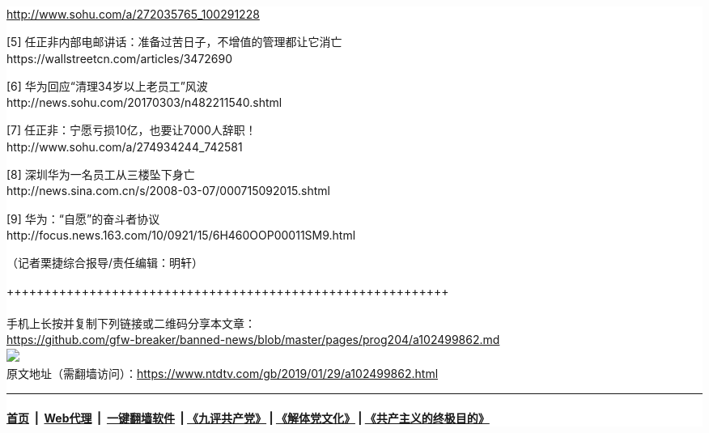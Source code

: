   http://www.sohu.com/a/272035765_100291228
 </p>
 <p>
  [5] 任正非内部电邮讲话：准备过苦日子，不增值的管理都让它消亡
  <br/>
  https://wallstreetcn.com/articles/3472690
 </p>
 <p>
  [6] 华为回应“清理34岁以上老员工”风波
  <br/>
  http://news.sohu.com/20170303/n482211540.shtml
 </p>
 <p>
  [7] 任正非：宁愿亏损10亿，也要让7000人辞职！
  <br/>
  http://www.sohu.com/a/274934244_742581
 </p>
 <p>
  [8] 深圳华为一名员工从三楼坠下身亡
  <br/>
  http://news.sina.com.cn/s/2008-03-07/000715092015.shtml
 </p>
 <p>
  [9] 华为：“自愿”的奋斗者协议
  <br/>
  http://focus.news.163.com/10/0921/15/6H460OOP00011SM9.html
 </p>
 <p>
  （记者栗捷综合报导/责任编辑：明轩）
 </p>
 <div class="single_ad">
 </div>
</div>

+++++++++++++++++++++++++++++++++++++++++++++++++++++++++++<br/><br/>
手机上长按并复制下列链接或二维码分享本文章：<br/>
https://github.com/gfw-breaker/banned-news/blob/master/pages/prog204/a102499862.md <br/>
<a href='https://github.com/gfw-breaker/banned-news/blob/master/pages/prog204/a102499862.md'><img src='https://github.com/gfw-breaker/banned-news/blob/master/pages/prog204/a102499862.md.png'/></a> <br/>
原文地址（需翻墙访问）：https://www.ntdtv.com/gb/2019/01/29/a102499862.html


------------------------
#### [首页](https://github.com/gfw-breaker/banned-news/blob/master/README.md) &nbsp;|&nbsp; [Web代理](https://github.com/labour-camp/helloworld) &nbsp;|&nbsp; [一键翻墙软件](https://github.com/gfw-breaker/nogfw/blob/master/README.md) &nbsp;| [《九评共产党》](https://github.com/gfw-breaker/9ping.md/blob/master/README.md#九评之一评共产党是什么) | [《解体党文化》](https://github.com/gfw-breaker/jtdwh.md/blob/master/README.md) | [《共产主义的终极目的》](https://github.com/gfw-breaker/gczydzjmd.md/blob/master/README.md)

